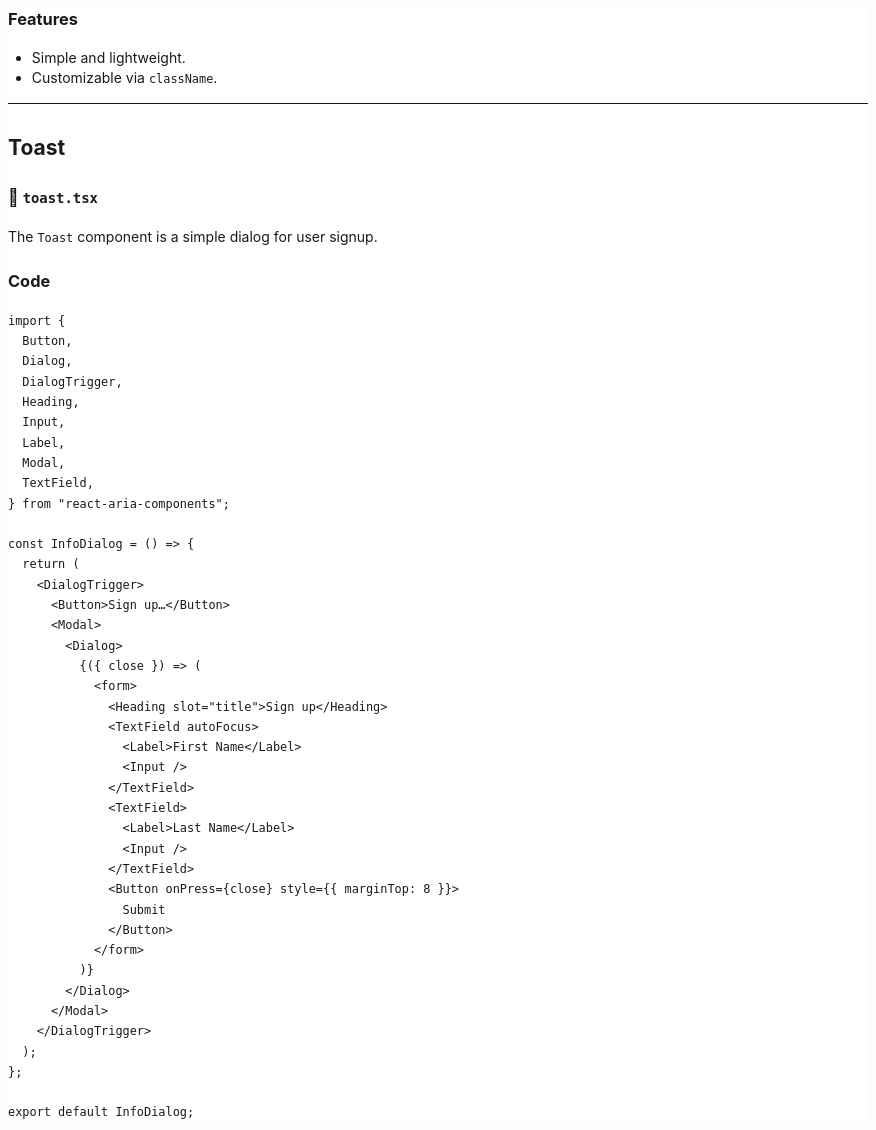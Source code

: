 ### Features

- Simple and lightweight.
- Customizable via `className`.

---

## Toast

### 📁 `toast.tsx`

The `Toast` component is a simple dialog for user signup.

### Code

```tsx
import {
  Button,
  Dialog,
  DialogTrigger,
  Heading,
  Input,
  Label,
  Modal,
  TextField,
} from "react-aria-components";

const InfoDialog = () => {
  return (
    <DialogTrigger>
      <Button>Sign up…</Button>
      <Modal>
        <Dialog>
          {({ close }) => (
            <form>
              <Heading slot="title">Sign up</Heading>
              <TextField autoFocus>
                <Label>First Name</Label>
                <Input />
              </TextField>
              <TextField>
                <Label>Last Name</Label>
                <Input />
              </TextField>
              <Button onPress={close} style={{ marginTop: 8 }}>
                Submit
              </Button>
            </form>
          )}
        </Dialog>
      </Modal>
    </DialogTrigger>
  );
};

export default InfoDialog;
```
